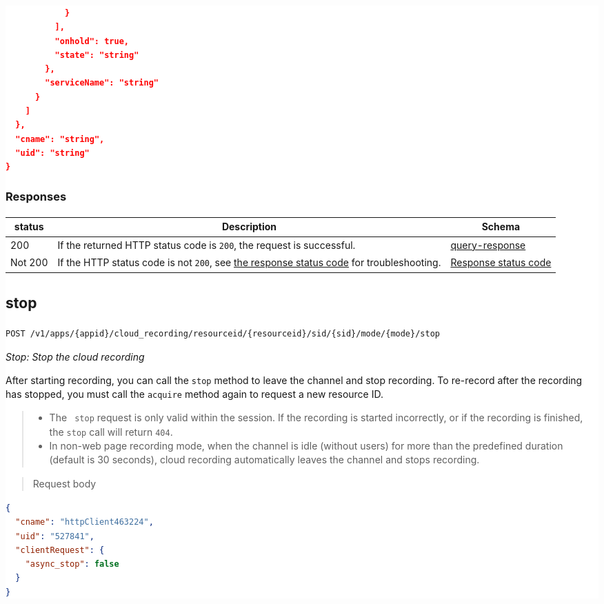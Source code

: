 ```json
            }
          ],
          "onhold": true,
          "state": "string"
        },
        "serviceName": "string"
      }
    ]
  },
  "cname": "string",
  "uid": "string"
}
```

### Responses

| status | Description | Schema |
|---|---|---|
| 200 | If the returned HTTP status code is `200`, the request is successful. | [query-response](#schemaquery-response) |
| Not 200 | If the HTTP status code is not `200`, see [the response status code](https://doc.shengwang.cn/api-ref/cloud-recording/restful/response-code) for troubleshooting. | [Response status code](https://doc.shengwang.cn/api-ref/cloud-recording/restful/response-code) |



## stop

<a id="opIdpost-v1-apps-appid-cloud_recording-resourceid-resourceid-sid-sid-mode-mode-stop"></a>


`POST /v1/apps/{appid}/cloud_recording/resourceid/{resourceid}/sid/{sid}/mode/{mode}/stop`

*Stop: Stop the cloud recording*

After starting recording, you can call the `stop` method to leave the channel and stop recording. To re-record after the recording has stopped, you must call the `acquire` method again to request a new resource ID.

> - The ` stop` request is only valid within the session. If the recording is started incorrectly, or if the recording is finished, the `stop` call will return `404`.
> - In non-web page recording mode, when the channel is idle (without users) for more than the predefined duration (default is 30 seconds), cloud recording automatically leaves the channel and stops recording.

> Request body

```json
{
  "cname": "httpClient463224",
  "uid": "527841",
  "clientRequest": {
    "async_stop": false
  }
}
```
